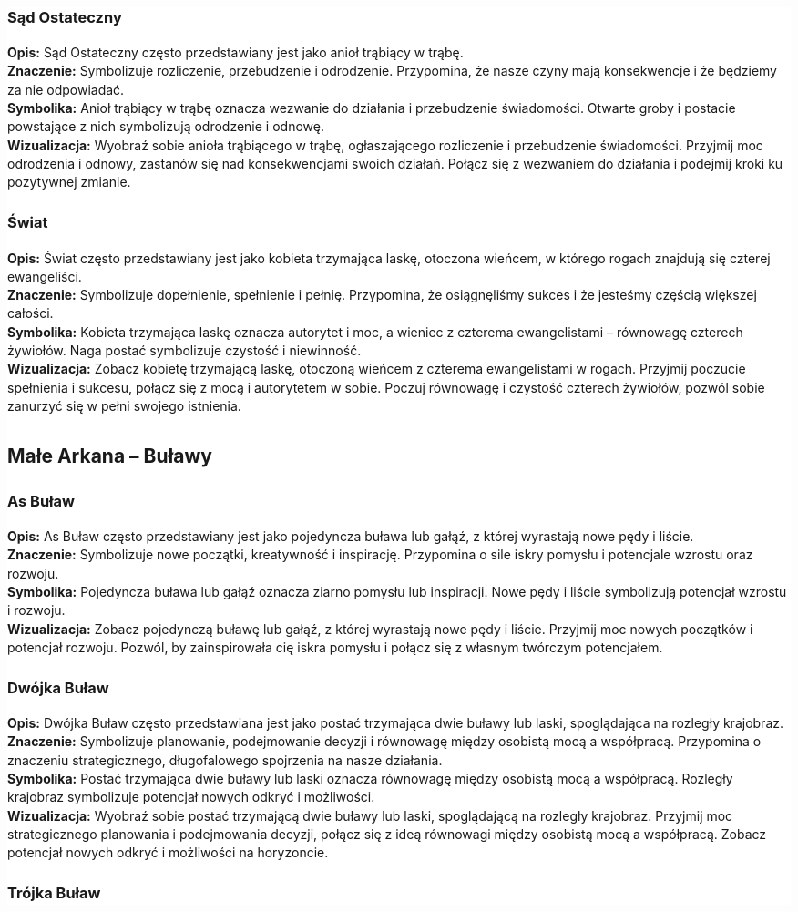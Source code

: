 ### **Sąd Ostateczny**

**Opis:** Sąd Ostateczny często przedstawiany jest jako anioł trąbiący w trąbę.  
 **Znaczenie:** Symbolizuje rozliczenie, przebudzenie i odrodzenie. Przypomina, że nasze czyny mają konsekwencje i że będziemy za nie odpowiadać.  
 **Symbolika:** Anioł trąbiący w trąbę oznacza wezwanie do działania i przebudzenie świadomości. Otwarte groby i postacie powstające z nich symbolizują odrodzenie i odnowę.  
 **Wizualizacja:** Wyobraź sobie anioła trąbiącego w trąbę, ogłaszającego rozliczenie i przebudzenie świadomości. Przyjmij moc odrodzenia i odnowy, zastanów się nad konsekwencjami swoich działań. Połącz się z wezwaniem do działania i podejmij kroki ku pozytywnej zmianie.

### **Świat**

**Opis:** Świat często przedstawiany jest jako kobieta trzymająca laskę, otoczona wieńcem, w którego rogach znajdują się czterej ewangeliści.  
 **Znaczenie:** Symbolizuje dopełnienie, spełnienie i pełnię. Przypomina, że osiągnęliśmy sukces i że jesteśmy częścią większej całości.  
 **Symbolika:** Kobieta trzymająca laskę oznacza autorytet i moc, a wieniec z czterema ewangelistami – równowagę czterech żywiołów. Naga postać symbolizuje czystość i niewinność.  
 **Wizualizacja:** Zobacz kobietę trzymającą laskę, otoczoną wieńcem z czterema ewangelistami w rogach. Przyjmij poczucie spełnienia i sukcesu, połącz się z mocą i autorytetem w sobie. Poczuj równowagę i czystość czterech żywiołów, pozwól sobie zanurzyć się w pełni swojego istnienia.

## **Małe Arkana – Buławy**

### **As Buław**

**Opis:** As Buław często przedstawiany jest jako pojedyncza buława lub gałąź, z której wyrastają nowe pędy i liście.  
 **Znaczenie:** Symbolizuje nowe początki, kreatywność i inspirację. Przypomina o sile iskry pomysłu i potencjale wzrostu oraz rozwoju.  
 **Symbolika:** Pojedyncza buława lub gałąź oznacza ziarno pomysłu lub inspiracji. Nowe pędy i liście symbolizują potencjał wzrostu i rozwoju.  
 **Wizualizacja:** Zobacz pojedynczą buławę lub gałąź, z której wyrastają nowe pędy i liście. Przyjmij moc nowych początków i potencjał rozwoju. Pozwól, by zainspirowała cię iskra pomysłu i połącz się z własnym twórczym potencjałem.

### **Dwójka Buław**

**Opis:** Dwójka Buław często przedstawiana jest jako postać trzymająca dwie buławy lub laski, spoglądająca na rozległy krajobraz.  
 **Znaczenie:** Symbolizuje planowanie, podejmowanie decyzji i równowagę między osobistą mocą a współpracą. Przypomina o znaczeniu strategicznego, długofalowego spojrzenia na nasze działania.  
 **Symbolika:** Postać trzymająca dwie buławy lub laski oznacza równowagę między osobistą mocą a współpracą. Rozległy krajobraz symbolizuje potencjał nowych odkryć i możliwości.  
 **Wizualizacja:** Wyobraź sobie postać trzymającą dwie buławy lub laski, spoglądającą na rozległy krajobraz. Przyjmij moc strategicznego planowania i podejmowania decyzji, połącz się z ideą równowagi między osobistą mocą a współpracą. Zobacz potencjał nowych odkryć i możliwości na horyzoncie.

### **Trójka Buław**
